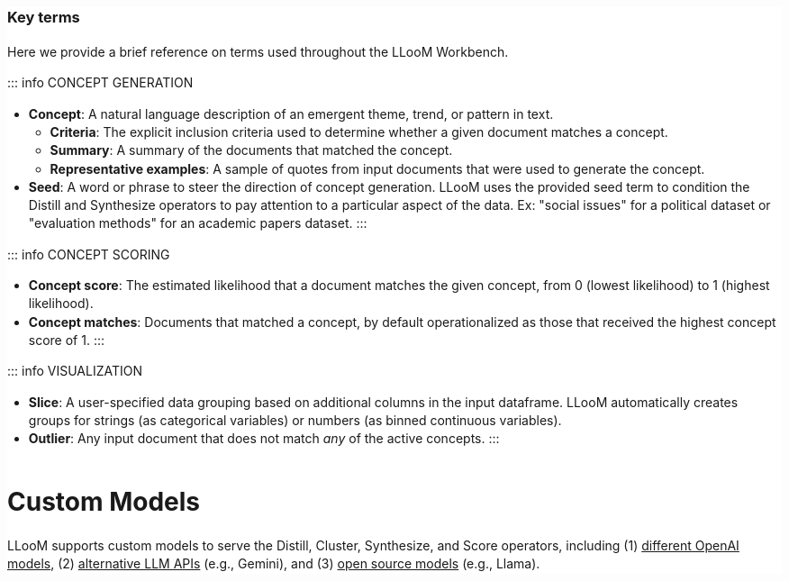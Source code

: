 ### Key terms
Here we provide a brief reference on terms used throughout the LLooM Workbench.

::: info CONCEPT GENERATION
- **Concept**: A natural language description of an emergent theme, trend, or pattern in text.
    - **Criteria**: The explicit inclusion criteria used to determine whether a given document matches a concept.
    - **Summary**: A summary of the documents that matched the concept.
    - **Representative examples**: A sample of quotes from input documents that were used to generate the concept.
- **Seed**: A word or phrase to steer the direction of concept generation. LLooM uses the provided seed term to condition the Distill and Synthesize operators to pay attention to a particular aspect of the data. Ex: "social issues" for a political dataset or "evaluation methods" for an academic papers dataset.
:::

::: info CONCEPT SCORING
- **Concept score**: The estimated likelihood that a document matches the given concept, from 0 (lowest likelihood) to 1 (highest likelihood).
- **Concept matches**: Documents that matched a concept, by default operationalized as those that received the highest concept score of 1.
:::

::: info VISUALIZATION
- **Slice**: A user-specified data grouping based on additional columns in the input dataframe. LLooM automatically creates groups for strings (as categorical variables) or numbers (as binned continuous variables).
- **Outlier**: Any input document that does not match _any_ of the active concepts.
:::


<style>
    .img-center {
        text-align: center;
        margin: auto;
    }

    .caption {
        font-size: 12px; 
        font-style: italic; 
        text-align: center;
        line-height: normal !important;
        margin-bottom: 30px !important;
    }
</style>

# Custom Models

LLooM supports custom models to serve the Distill, Cluster, Synthesize, and Score operators, including (1) [different OpenAI models](./custom-models#different-openai-models), (2) [alternative LLM APIs](./custom-models#alternative-llm-apis) (e.g., Gemini), and (3) [open source models](./custom-models#open-source-models) (e.g., Llama). 
